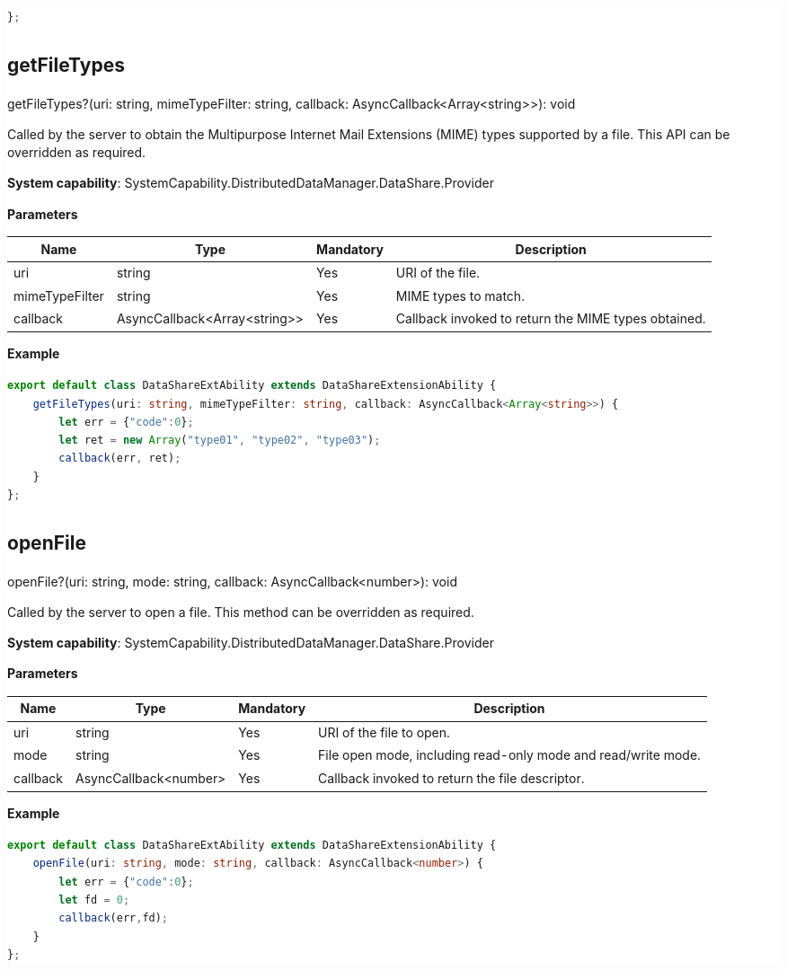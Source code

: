 ```ts
};
```

## getFileTypes

getFileTypes?(uri: string, mimeTypeFilter: string, callback: AsyncCallback&lt;Array&lt;string&gt;&gt;): void

Called by the server to obtain the Multipurpose Internet Mail Extensions (MIME) types supported by a file. This API can be overridden as required.

**System capability**: SystemCapability.DistributedDataManager.DataShare.Provider

**Parameters**

| Name          | Type                                    | Mandatory| Description                              |
| -------------- | ---------------------------------------- | ---- | ---------------------------------- |
| uri            | string                                   | Yes  | URI of the file.          |
| mimeTypeFilter | string                                   | Yes  | MIME types to match.      |
| callback       | AsyncCallback&lt;Array&lt;string&gt;&gt; | Yes  | Callback invoked to return the MIME types obtained.|

**Example**

```ts
export default class DataShareExtAbility extends DataShareExtensionAbility {
    getFileTypes(uri: string, mimeTypeFilter: string, callback: AsyncCallback<Array<string>>) {
        let err = {"code":0};
        let ret = new Array("type01", "type02", "type03");
        callback(err, ret);
    }
};
```

## openFile

openFile?(uri: string, mode: string, callback: AsyncCallback&lt;number&gt;): void

Called by the server to open a file. This method can be overridden as required.

**System capability**: SystemCapability.DistributedDataManager.DataShare.Provider

**Parameters**

| Name    | Type                 | Mandatory| Description                                      |
| -------- | --------------------- | ---- | ------------------------------------------ |
| uri      | string                | Yes  | URI of the file to open.       |
| mode     | string                | Yes  | File open mode, including read-only mode and read/write mode.|
| callback | AsyncCallback&lt;number&gt; | Yes  | Callback invoked to return the file descriptor.       |

**Example**

```ts
export default class DataShareExtAbility extends DataShareExtensionAbility {
    openFile(uri: string, mode: string, callback: AsyncCallback<number>) {
        let err = {"code":0};
        let fd = 0;
        callback(err,fd);
    }
};
```
